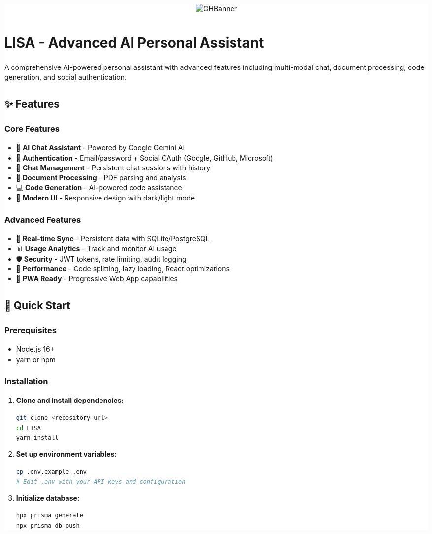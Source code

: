 <div align="center">
<img width="1200" height="475" alt="GHBanner" src="https://github.com/user-attachments/assets/0aa67016-6eaf-458a-adb2-6e31a0763ed6" />
</div>

# LISA - Advanced AI Personal Assistant

A comprehensive AI-powered personal assistant with advanced features including multi-modal chat, document processing, code generation, and social authentication.

## ✨ Features

### Core Features
- 🤖 **AI Chat Assistant** - Powered by Google Gemini AI
- 🔐 **Authentication** - Email/password + Social OAuth (Google, GitHub, Microsoft)
- 💬 **Chat Management** - Persistent chat sessions with history
- 📄 **Document Processing** - PDF parsing and analysis
- 💻 **Code Generation** - AI-powered code assistance
- 🎨 **Modern UI** - Responsive design with dark/light mode

### Advanced Features
- 🔄 **Real-time Sync** - Persistent data with SQLite/PostgreSQL
- 📊 **Usage Analytics** - Track and monitor AI usage
- 🛡️ **Security** - JWT tokens, rate limiting, audit logging
- 🎯 **Performance** - Code splitting, lazy loading, React optimizations
- 📱 **PWA Ready** - Progressive Web App capabilities

## 🚀 Quick Start

### Prerequisites
- Node.js 16+ 
- yarn or npm

### Installation

1. **Clone and install dependencies:**
   ```bash
   git clone <repository-url>
   cd LISA
   yarn install
   ```

2. **Set up environment variables:**
   ```bash
   cp .env.example .env
   # Edit .env with your API keys and configuration
   ```

3. **Initialize database:**
   ```bash
   npx prisma generate
   npx prisma db push
   ```
